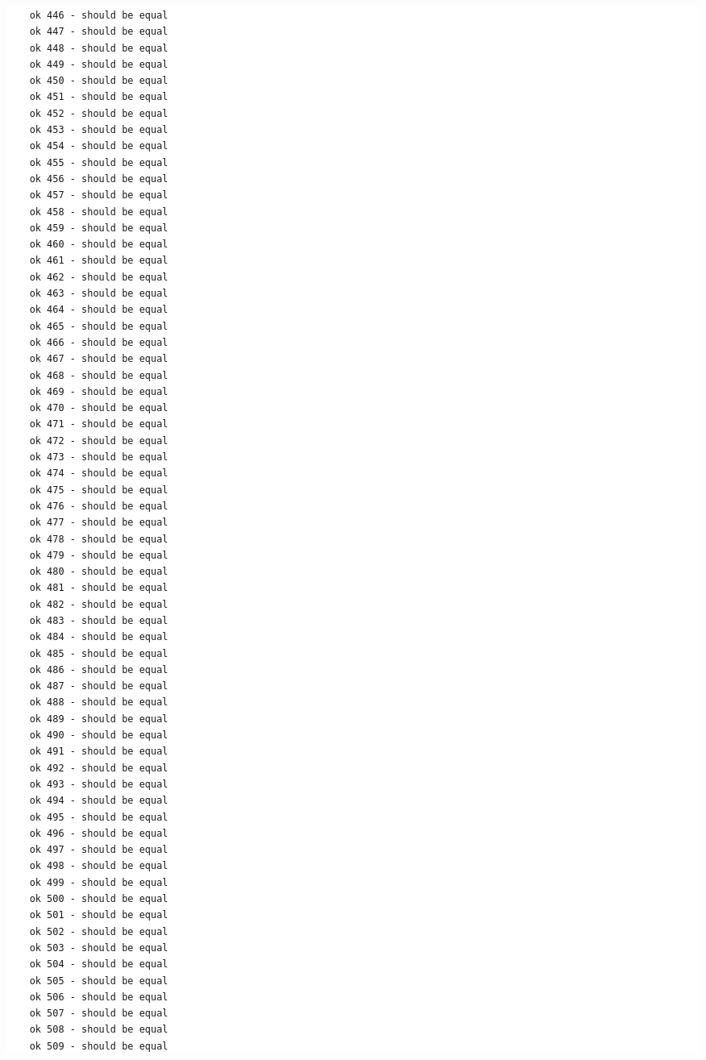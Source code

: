         ok 446 - should be equal
        ok 447 - should be equal
        ok 448 - should be equal
        ok 449 - should be equal
        ok 450 - should be equal
        ok 451 - should be equal
        ok 452 - should be equal
        ok 453 - should be equal
        ok 454 - should be equal
        ok 455 - should be equal
        ok 456 - should be equal
        ok 457 - should be equal
        ok 458 - should be equal
        ok 459 - should be equal
        ok 460 - should be equal
        ok 461 - should be equal
        ok 462 - should be equal
        ok 463 - should be equal
        ok 464 - should be equal
        ok 465 - should be equal
        ok 466 - should be equal
        ok 467 - should be equal
        ok 468 - should be equal
        ok 469 - should be equal
        ok 470 - should be equal
        ok 471 - should be equal
        ok 472 - should be equal
        ok 473 - should be equal
        ok 474 - should be equal
        ok 475 - should be equal
        ok 476 - should be equal
        ok 477 - should be equal
        ok 478 - should be equal
        ok 479 - should be equal
        ok 480 - should be equal
        ok 481 - should be equal
        ok 482 - should be equal
        ok 483 - should be equal
        ok 484 - should be equal
        ok 485 - should be equal
        ok 486 - should be equal
        ok 487 - should be equal
        ok 488 - should be equal
        ok 489 - should be equal
        ok 490 - should be equal
        ok 491 - should be equal
        ok 492 - should be equal
        ok 493 - should be equal
        ok 494 - should be equal
        ok 495 - should be equal
        ok 496 - should be equal
        ok 497 - should be equal
        ok 498 - should be equal
        ok 499 - should be equal
        ok 500 - should be equal
        ok 501 - should be equal
        ok 502 - should be equal
        ok 503 - should be equal
        ok 504 - should be equal
        ok 505 - should be equal
        ok 506 - should be equal
        ok 507 - should be equal
        ok 508 - should be equal
        ok 509 - should be equal